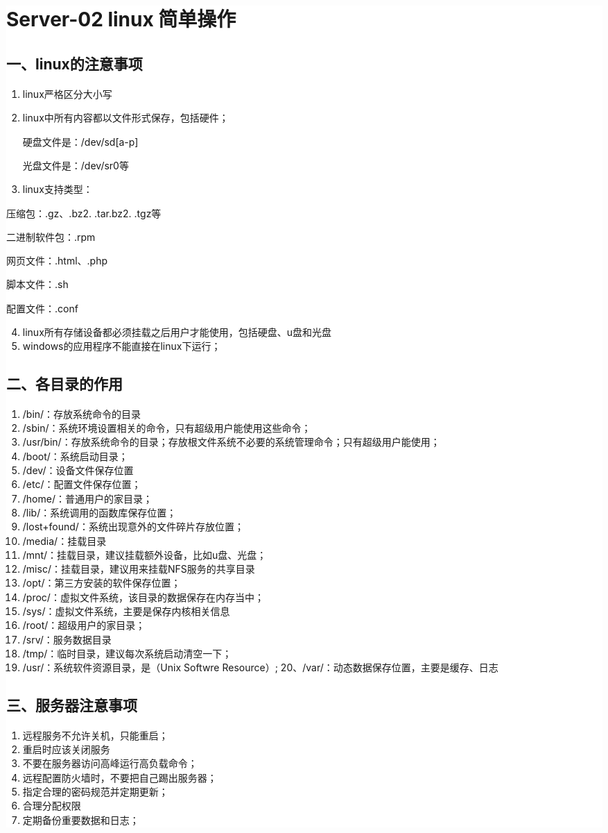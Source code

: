 # Server-02 linux 简单操作
## 一、linux的注意事项
1. linux严格区分大小写
2. linux中所有内容都以文件形式保存，包括硬件；
    
     硬盘文件是：/dev/sd[a-p]
    
     光盘文件是：/dev/sr0等

3. linux支持类型：

压缩包：.gz、.bz2. .tar.bz2. .tgz等

二进制软件包：.rpm

网页文件：.html、.php

脚本文件：.sh

配置文件：.conf

4. linux所有存储设备都必须挂载之后用户才能使用，包括硬盘、u盘和光盘
5. windows的应用程序不能直接在linux下运行；



## 二、各目录的作用
1. /bin/：存放系统命令的目录
2. /sbin/：系统环境设置相关的命令，只有超级用户能使用这些命令；
3. /usr/bin/：存放系统命令的目录；存放根文件系统不必要的系统管理命令；只有超级用户能使用；
4. /boot/：系统启动目录；
5. /dev/：设备文件保存位置
6. /etc/：配置文件保存位置；
7. /home/：普通用户的家目录；
8. /lib/：系统调用的函数库保存位置；
9. /lost+found/：系统出现意外的文件碎片存放位置；
10. /media/：挂载目录
11. /mnt/：挂载目录，建议挂载额外设备，比如u盘、光盘；
12. /misc/：挂载目录，建议用来挂载NFS服务的共享目录
13. /opt/：第三方安装的软件保存位置；
14. /proc/：虚拟文件系统，该目录的数据保存在内存当中；
15. /sys/：虚拟文件系统，主要是保存内核相关信息
16. /root/：超级用户的家目录；
17. /srv/：服务数据目录
18. /tmp/：临时目录，建议每次系统启动清空一下；
19. /usr/：系统软件资源目录，是（Unix Softwre Resource）;
20、/var/：动态数据保存位置，主要是缓存、日志




## 三、服务器注意事项
1. 远程服务不允许关机，只能重启；
2. 重启时应该关闭服务
3. 不要在服务器访问高峰运行高负载命令；
4. 远程配置防火墙时，不要把自己踢出服务器；
5. 指定合理的密码规范并定期更新；
6. 合理分配权限
7. 定期备份重要数据和日志；
